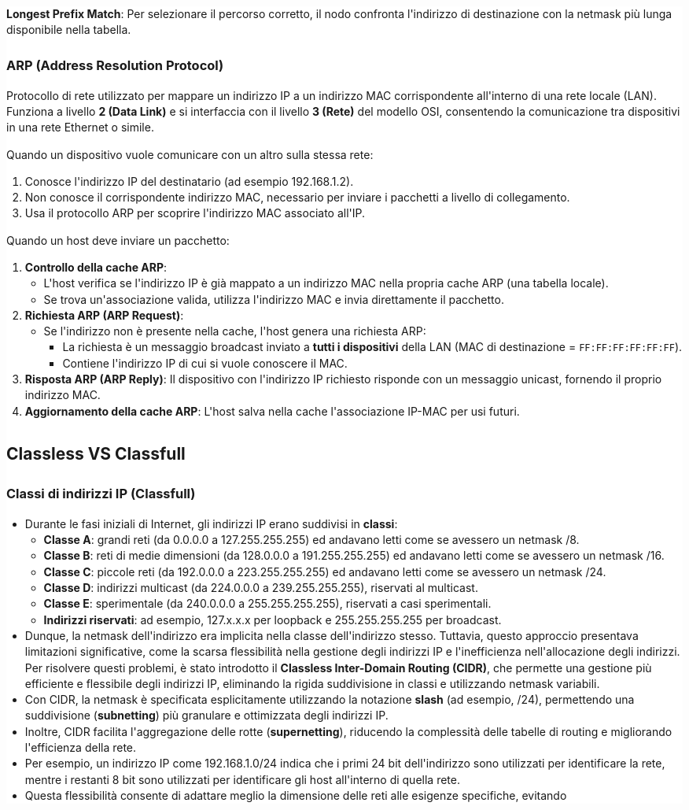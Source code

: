 **Longest Prefix Match**: Per selezionare il percorso corretto, il nodo confronta l'indirizzo di destinazione con la netmask più lunga disponibile nella tabella.

### ARP (Address Resolution Protocol)

Protocollo di rete utilizzato per mappare un indirizzo IP a un indirizzo MAC corrispondente all'interno di una rete locale (LAN). Funziona a livello **2 (Data Link)** e si interfaccia con il livello **3 (Rete)** del modello OSI, consentendo la comunicazione tra dispositivi in una rete Ethernet o simile.

Quando un dispositivo vuole comunicare con un altro sulla stessa rete:
1. Conosce l'indirizzo IP del destinatario (ad esempio 192.168.1.2).
2. Non conosce il corrispondente indirizzo MAC, necessario per inviare i pacchetti a livello di collegamento.
3. Usa il protocollo ARP per scoprire l'indirizzo MAC associato all'IP.

Quando un host deve inviare un pacchetto:
1. **Controllo della cache ARP**:  
   - L'host verifica se l'indirizzo IP è già mappato a un indirizzo MAC nella propria cache ARP (una tabella locale).  
   - Se trova un'associazione valida, utilizza l'indirizzo MAC e invia direttamente il pacchetto.
2. **Richiesta ARP (ARP Request)**:  
   - Se l'indirizzo non è presente nella cache, l'host genera una richiesta ARP:
     - La richiesta è un messaggio broadcast inviato a **tutti i dispositivi** della LAN (MAC di destinazione = `FF:FF:FF:FF:FF:FF`).
     - Contiene l'indirizzo IP di cui si vuole conoscere il MAC. 
3. **Risposta ARP (ARP Reply)**: Il dispositivo con l'indirizzo IP richiesto risponde con un messaggio unicast, fornendo il proprio indirizzo MAC.  
4. **Aggiornamento della cache ARP**: L'host salva nella cache l'associazione IP-MAC per usi futuri.

## Classless VS Classfull
### Classi di indirizzi IP (Classfull)
- Durante le fasi iniziali di Internet, gli indirizzi IP erano suddivisi in **classi**:
  - **Classe A**: grandi reti (da 0.0.0.0 a 127.255.255.255) ed andavano letti come se avessero un netmask /8.
  - **Classe B**: reti di medie dimensioni (da 128.0.0.0 a 191.255.255.255) ed andavano letti come se avessero un netmask /16.
  - **Classe C**: piccole reti (da 192.0.0.0 a 223.255.255.255) ed andavano letti come se avessero un netmask /24.
  - **Classe D**: indirizzi multicast (da 224.0.0.0 a 239.255.255.255), riservati al multicast.
  - **Classe E**: sperimentale (da 240.0.0.0 a 255.255.255.255), riservati a casi sperimentali.
  - **Indirizzi riservati**: ad esempio, 127.x.x.x per loopback e 255.255.255.255 per broadcast.
- Dunque, la netmask dell'indirizzo era implicita nella classe dell'indirizzo stesso. Tuttavia,
 questo approccio presentava limitazioni significative, come la scarsa flessibilità nella gestione 
 degli indirizzi IP e l'inefficienza nell'allocazione degli indirizzi. Per risolvere questi problemi, 
 è stato introdotto il **Classless Inter-Domain Routing (CIDR)**, che permette una gestione più efficiente 
 e flessibile degli indirizzi IP, eliminando la rigida suddivisione in classi e utilizzando netmask variabili.
- Con CIDR, la netmask è specificata esplicitamente utilizzando la notazione **slash** (ad esempio, /24), 
permettendo una suddivisione (**subnetting**) più granulare e ottimizzata degli indirizzi IP.
- Inoltre, CIDR facilita l'aggregazione delle rotte (**supernetting**), riducendo la complessità delle tabelle di 
routing e migliorando l'efficienza della rete.
- Per esempio, un indirizzo IP come 192.168.1.0/24 indica che i primi 24 bit dell'indirizzo sono utilizzati per 
identificare la rete, mentre i restanti 8 bit sono utilizzati per identificare gli host all'interno di quella rete.
- Questa flessibilità consente di adattare meglio la dimensione delle reti alle esigenze specifiche, evitando 